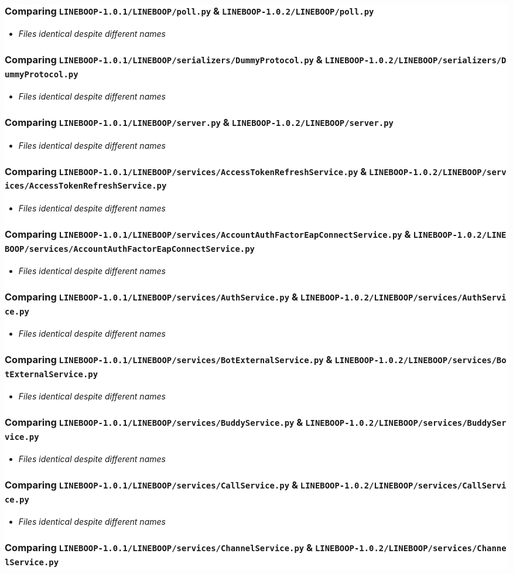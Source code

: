 ### Comparing `LINEBOOP-1.0.1/LINEBOOP/poll.py` & `LINEBOOP-1.0.2/LINEBOOP/poll.py`

 * *Files identical despite different names*

### Comparing `LINEBOOP-1.0.1/LINEBOOP/serializers/DummyProtocol.py` & `LINEBOOP-1.0.2/LINEBOOP/serializers/DummyProtocol.py`

 * *Files identical despite different names*

### Comparing `LINEBOOP-1.0.1/LINEBOOP/server.py` & `LINEBOOP-1.0.2/LINEBOOP/server.py`

 * *Files identical despite different names*

### Comparing `LINEBOOP-1.0.1/LINEBOOP/services/AccessTokenRefreshService.py` & `LINEBOOP-1.0.2/LINEBOOP/services/AccessTokenRefreshService.py`

 * *Files identical despite different names*

### Comparing `LINEBOOP-1.0.1/LINEBOOP/services/AccountAuthFactorEapConnectService.py` & `LINEBOOP-1.0.2/LINEBOOP/services/AccountAuthFactorEapConnectService.py`

 * *Files identical despite different names*

### Comparing `LINEBOOP-1.0.1/LINEBOOP/services/AuthService.py` & `LINEBOOP-1.0.2/LINEBOOP/services/AuthService.py`

 * *Files identical despite different names*

### Comparing `LINEBOOP-1.0.1/LINEBOOP/services/BotExternalService.py` & `LINEBOOP-1.0.2/LINEBOOP/services/BotExternalService.py`

 * *Files identical despite different names*

### Comparing `LINEBOOP-1.0.1/LINEBOOP/services/BuddyService.py` & `LINEBOOP-1.0.2/LINEBOOP/services/BuddyService.py`

 * *Files identical despite different names*

### Comparing `LINEBOOP-1.0.1/LINEBOOP/services/CallService.py` & `LINEBOOP-1.0.2/LINEBOOP/services/CallService.py`

 * *Files identical despite different names*

### Comparing `LINEBOOP-1.0.1/LINEBOOP/services/ChannelService.py` & `LINEBOOP-1.0.2/LINEBOOP/services/ChannelService.py`
